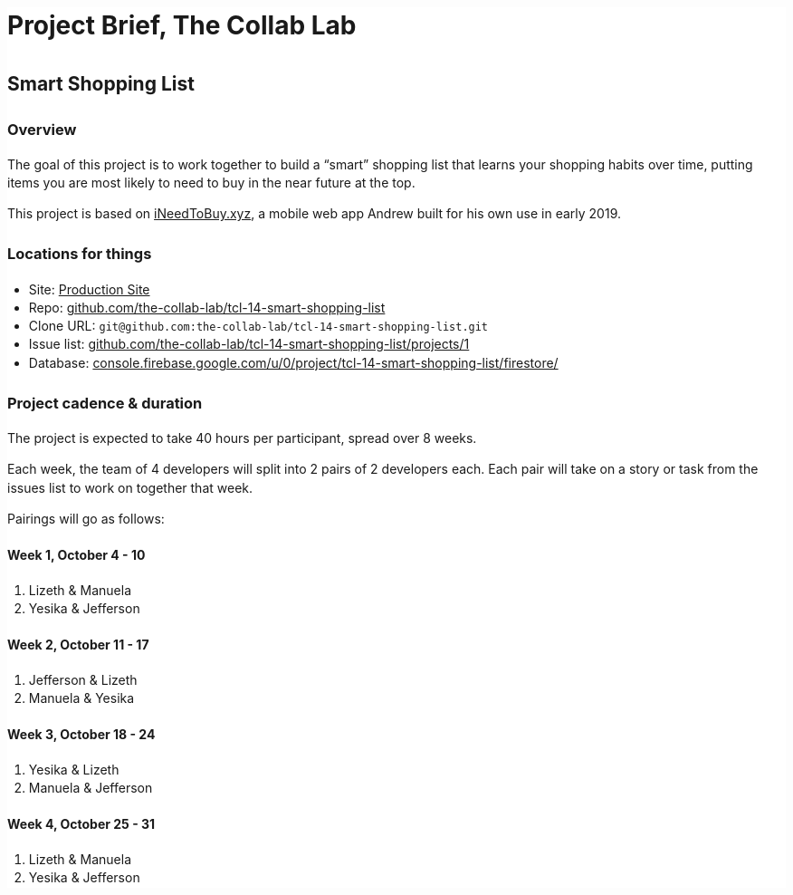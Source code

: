 # Project Brief, The Collab Lab

## Smart Shopping List

### Overview

The goal of this project is to work together to build a “smart” shopping list that learns your shopping habits over time, putting items you are most likely to need to buy in the near future at the top.

This project is based on [iNeedToBuy.xyz](https://app.ineedtobuy.xyz/), a mobile web app Andrew built for his own use in early 2019.

### Locations for things

- Site: [Production Site](https://tcl-14-smart-shopping-list.netlify.app/)
- Repo: [github.com/the-collab-lab/tcl-14-smart-shopping-list](https://github.com/the-collab-lab/tcl-14-smart-shopping-list)
- Clone URL: `git@github.com:the-collab-lab/tcl-14-smart-shopping-list.git`
- Issue list: [github.com/the-collab-lab/tcl-14-smart-shopping-list/projects/1](https://github.com/the-collab-lab/tcl-14-smart-shopping-list/projects/1)
- Database: [console.firebase.google.com/u/0/project/tcl-14-smart-shopping-list/firestore/](https://console.firebase.google.com/u/0/project/tcl-14-smart-shopping-list/firestore/)

### Project cadence & duration

The project is expected to take 40 hours per participant, spread over 8 weeks.

Each week, the team of 4 developers will split into 2 pairs of 2 developers each. Each pair will take on a story or task from the issues list to work on together that week.

Pairings will go as follows:

#### Week 1, October 4 - 10

1. Lizeth & Manuela
2. Yesika & Jefferson

#### Week 2, October 11 - 17

1. Jefferson & Lizeth
2. Manuela & Yesika

#### Week 3, October 18 - 24

1. Yesika & Lizeth
2. Manuela & Jefferson

#### Week 4, October 25 - 31

1. Lizeth & Manuela
2. Yesika & Jefferson
